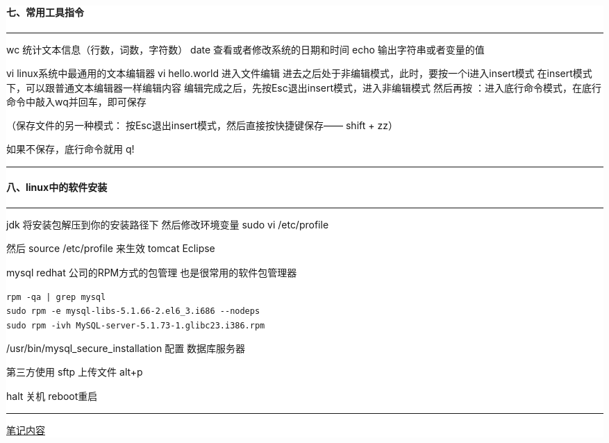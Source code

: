 
#### 七、常用工具指令

-----------------
wc   统计文本信息（行数，词数，字符数）
date  查看或者修改系统的日期和时间
echo  输出字符串或者变量的值


vi   linux系统中最通用的文本编辑器
vi hello.world 进入文件编辑
进去之后处于非编辑模式，此时，要按一个i进入insert模式
在insert模式下，可以跟普通文本编辑器一样编辑内容
编辑完成之后，先按Esc退出insert模式，进入非编辑模式
然后再按 ：进入底行命令模式，在底行命令中敲入wq并回车，即可保存

（保存文件的另一种模式： 按Esc退出insert模式，然后直接按快捷键保存—— shift + zz）

如果不保存，底行命令就用 q! 

---------------

#### 八、linux中的软件安装 

----------------
jdk
将安装包解压到你的安装路径下
然后修改环境变量  sudo vi /etc/profile


然后  source /etc/profile  来生效
tomcat
Eclipse


mysql
redhat 公司的RPM方式的包管理 也是很常用的软件包管理器

```
rpm -qa | grep mysql
sudo rpm -e mysql-libs-5.1.66-2.el6_3.i686 --nodeps
sudo rpm -ivh MySQL-server-5.1.73-1.glibc23.i386.rpm 
```
/usr/bin/mysql_secure_installation  配置 数据库服务器

第三方使用 sftp 上传文件 alt+p





halt 关机  reboot重启   


-------------------

[笔记内容](https://github.com/Albatronhenry/UploadFile/blob/master/linux/linux%E7%AC%94%E8%AE%B0.txt)
